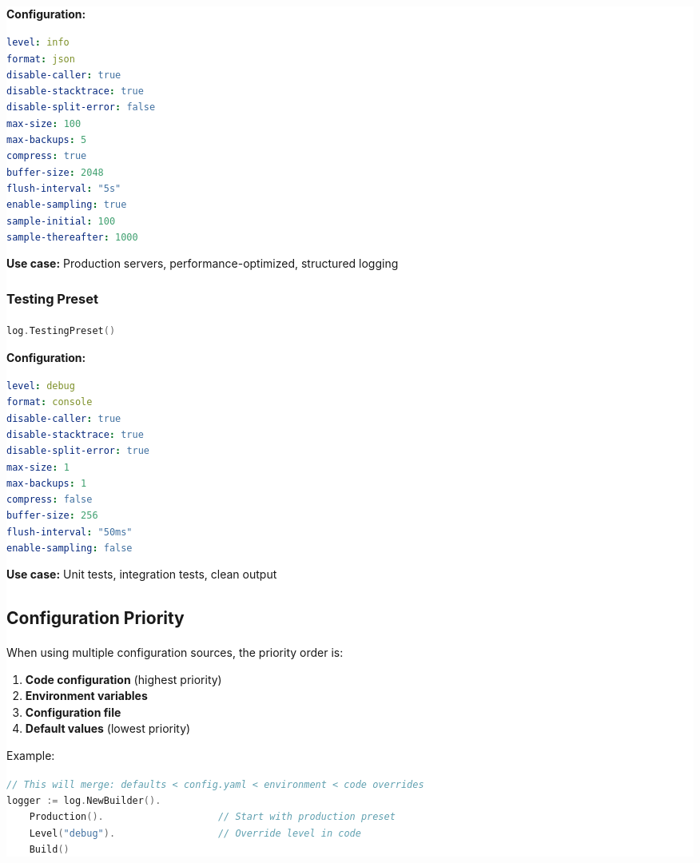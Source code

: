 **Configuration:**
```yaml
level: info
format: json
disable-caller: true
disable-stacktrace: true
disable-split-error: false
max-size: 100
max-backups: 5
compress: true
buffer-size: 2048
flush-interval: "5s"
enable-sampling: true
sample-initial: 100
sample-thereafter: 1000
```

**Use case:** Production servers, performance-optimized, structured logging

### Testing Preset

```go
log.TestingPreset()
```

**Configuration:**
```yaml
level: debug
format: console
disable-caller: true
disable-stacktrace: true
disable-split-error: true
max-size: 1
max-backups: 1
compress: false
buffer-size: 256
flush-interval: "50ms"
enable-sampling: false
```

**Use case:** Unit tests, integration tests, clean output

## Configuration Priority

When using multiple configuration sources, the priority order is:

1. **Code configuration** (highest priority)
2. **Environment variables**
3. **Configuration file**
4. **Default values** (lowest priority)

Example:
```go
// This will merge: defaults < config.yaml < environment < code overrides
logger := log.NewBuilder().
    Production().                    // Start with production preset
    Level("debug").                  // Override level in code
    Build()
```
